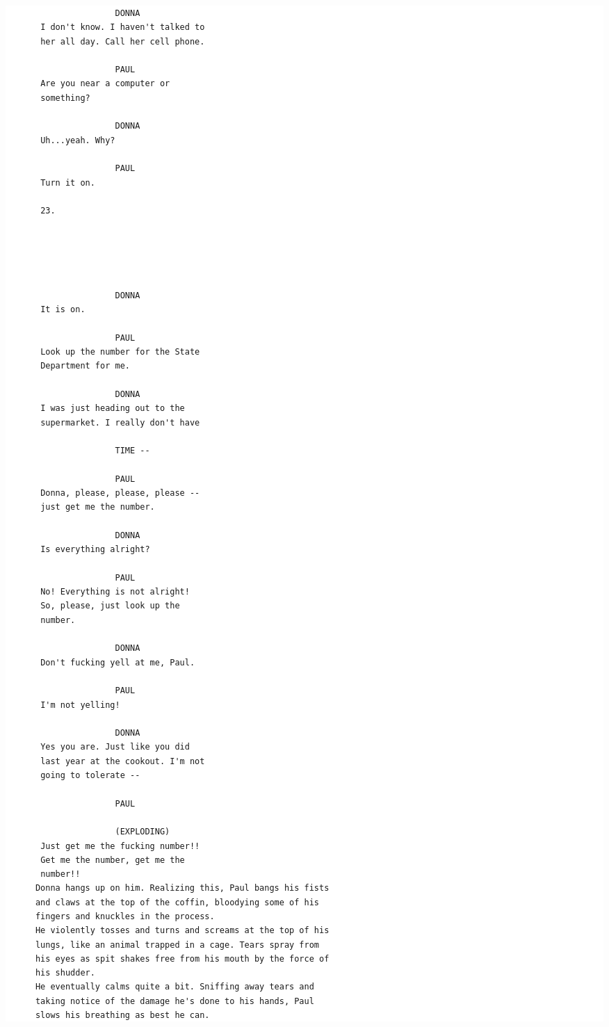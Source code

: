                           DONNA
           I don't know. I haven't talked to
           her all day. Call her cell phone.

                          PAUL
           Are you near a computer or
           something?

                          DONNA
           Uh...yeah. Why?

                          PAUL
           Turn it on.

           23.

                         

                         

                          DONNA
           It is on.

                          PAUL
           Look up the number for the State
           Department for me.

                          DONNA
           I was just heading out to the
           supermarket. I really don't have

                          TIME --

                          PAUL
           Donna, please, please, please --
           just get me the number.

                          DONNA
           Is everything alright?

                          PAUL
           No! Everything is not alright!
           So, please, just look up the
           number.

                          DONNA
           Don't fucking yell at me, Paul.

                          PAUL
           I'm not yelling!

                          DONNA
           Yes you are. Just like you did
           last year at the cookout. I'm not
           going to tolerate --

                          PAUL

                          (EXPLODING)
           Just get me the fucking number!!
           Get me the number, get me the
           number!!
          Donna hangs up on him. Realizing this, Paul bangs his fists
          and claws at the top of the coffin, bloodying some of his
          fingers and knuckles in the process.
          He violently tosses and turns and screams at the top of his
          lungs, like an animal trapped in a cage. Tears spray from
          his eyes as spit shakes free from his mouth by the force of
          his shudder.
          He eventually calms quite a bit. Sniffing away tears and
          taking notice of the damage he's done to his hands, Paul
          slows his breathing as best he can.
